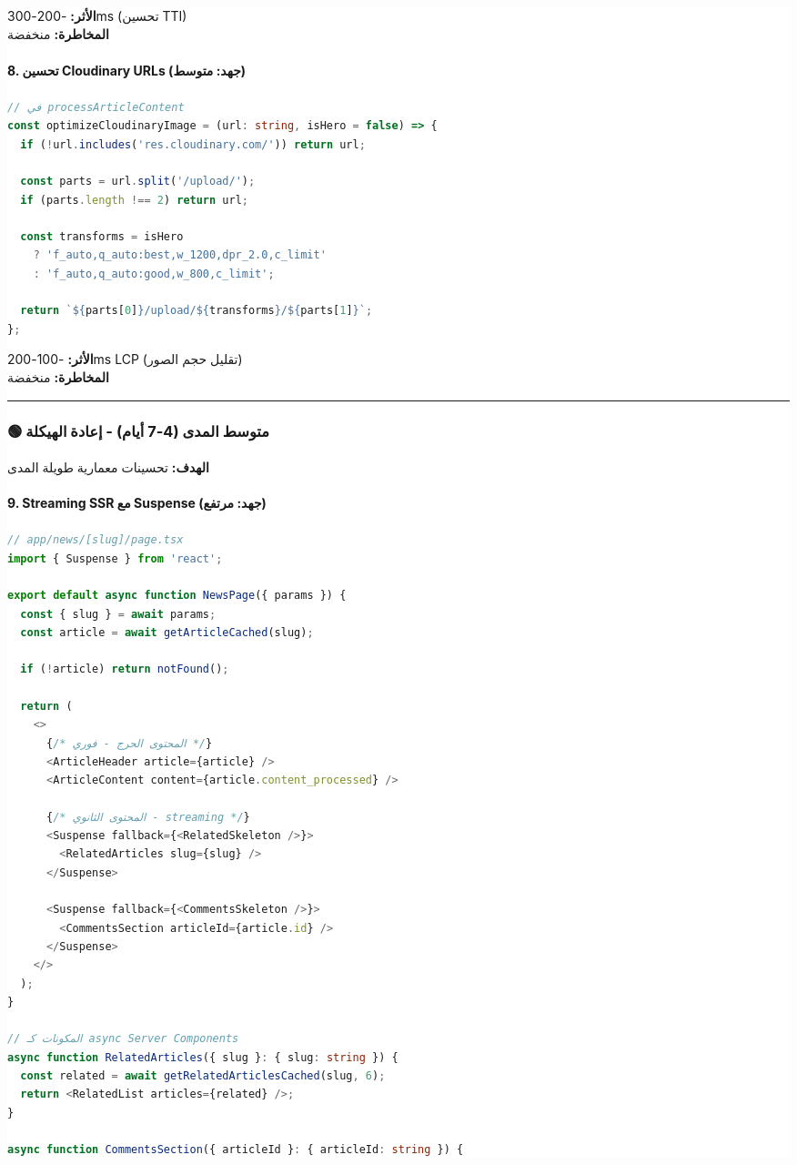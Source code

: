 **الأثر:** -200-300ms (تحسين TTI)  
**المخاطرة:** منخفضة

#### 8. تحسين Cloudinary URLs (جهد: متوسط)
```typescript
// في processArticleContent
const optimizeCloudinaryImage = (url: string, isHero = false) => {
  if (!url.includes('res.cloudinary.com/')) return url;
  
  const parts = url.split('/upload/');
  if (parts.length !== 2) return url;
  
  const transforms = isHero
    ? 'f_auto,q_auto:best,w_1200,dpr_2.0,c_limit'
    : 'f_auto,q_auto:good,w_800,c_limit';
  
  return `${parts[0]}/upload/${transforms}/${parts[1]}`;
};
```

**الأثر:** -100-200ms LCP (تقليل حجم الصور)  
**المخاطرة:** منخفضة

---

### 🟢 متوسط المدى (4-7 أيام) - إعادة الهيكلة

**الهدف:** تحسينات معمارية طويلة المدى

#### 9. Streaming SSR مع Suspense (جهد: مرتفع)
```typescript
// app/news/[slug]/page.tsx
import { Suspense } from 'react';

export default async function NewsPage({ params }) {
  const { slug } = await params;
  const article = await getArticleCached(slug);
  
  if (!article) return notFound();
  
  return (
    <>
      {/* المحتوى الحرج - فوري */}
      <ArticleHeader article={article} />
      <ArticleContent content={article.content_processed} />
      
      {/* المحتوى الثانوي - streaming */}
      <Suspense fallback={<RelatedSkeleton />}>
        <RelatedArticles slug={slug} />
      </Suspense>
      
      <Suspense fallback={<CommentsSkeleton />}>
        <CommentsSection articleId={article.id} />
      </Suspense>
    </>
  );
}

// المكونات كـ async Server Components
async function RelatedArticles({ slug }: { slug: string }) {
  const related = await getRelatedArticlesCached(slug, 6);
  return <RelatedList articles={related} />;
}

async function CommentsSection({ articleId }: { articleId: string }) {
```